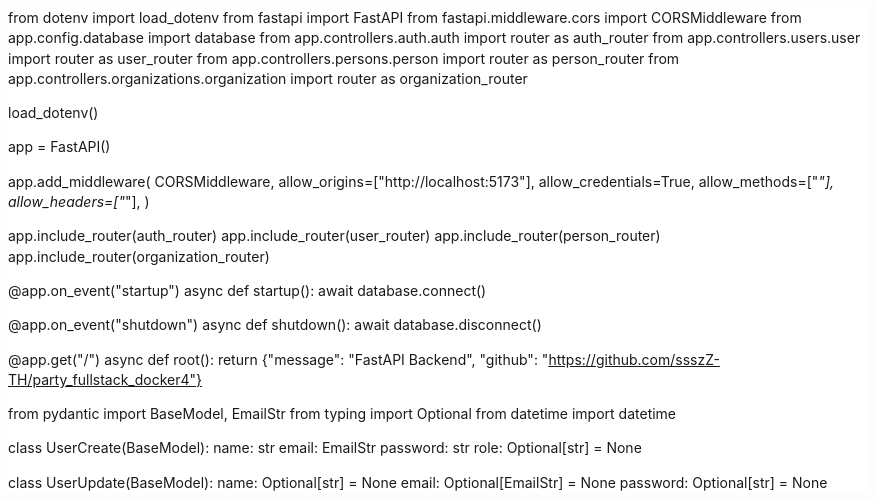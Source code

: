 
<xaiArtifact artifact_id="02e0c1c3-8f05-46cd-a000-503e5a6363f6" artifact_version_id="8f1ea5a3-68e5-464e-8c0d-80531d8891bd" title="main.py" contentType="text/python">
from dotenv import load_dotenv
from fastapi import FastAPI
from fastapi.middleware.cors import CORSMiddleware
from app.config.database import database
from app.controllers.auth.auth import router as auth_router
from app.controllers.users.user import router as user_router
from app.controllers.persons.person import router as person_router
from app.controllers.organizations.organization import router as organization_router

load_dotenv()

app = FastAPI()

app.add_middleware(
    CORSMiddleware,
    allow_origins=["http://localhost:5173"],
    allow_credentials=True,
    allow_methods=["*"],
    allow_headers=["*"],
)

app.include_router(auth_router)
app.include_router(user_router)
app.include_router(person_router)
app.include_router(organization_router)

@app.on_event("startup")
async def startup():
    await database.connect()

@app.on_event("shutdown")
async def shutdown():
    await database.disconnect()

@app.get("/")
async def root():
    return {"message": "FastAPI Backend", "github": "https://github.com/ssszZ-TH/party_fullstack_docker4"}
</xaiArtifact>

<xaiArtifact artifact_id="31830e4c-447a-4743-9460-7f888b3c56e1" artifact_version_id="c7319a1e-e3d2-42ca-96e3-3488d1887898" title="schemas/user.py" contentType="text/python">
from pydantic import BaseModel, EmailStr
from typing import Optional
from datetime import datetime

class UserCreate(BaseModel):
    name: str
    email: EmailStr
    password: str
    role: Optional[str] = None

class UserUpdate(BaseModel):
    name: Optional[str] = None
    email: Optional[EmailStr] = None
    password: Optional[str] = None
